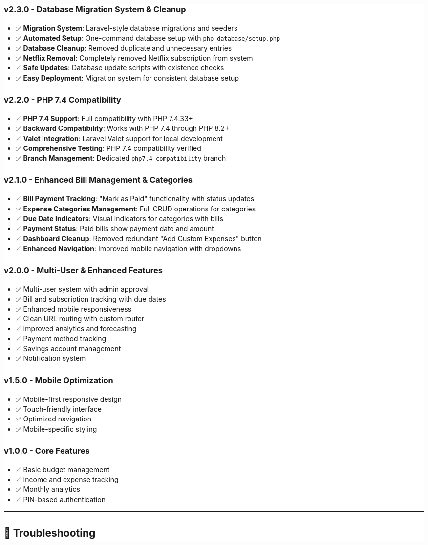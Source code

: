 ### v2.3.0 - Database Migration System & Cleanup
- ✅ **Migration System**: Laravel-style database migrations and seeders
- ✅ **Automated Setup**: One-command database setup with `php database/setup.php`
- ✅ **Database Cleanup**: Removed duplicate and unnecessary entries
- ✅ **Netflix Removal**: Completely removed Netflix subscription from system
- ✅ **Safe Updates**: Database update scripts with existence checks
- ✅ **Easy Deployment**: Migration system for consistent database setup

### v2.2.0 - PHP 7.4 Compatibility
- ✅ **PHP 7.4 Support**: Full compatibility with PHP 7.4.33+
- ✅ **Backward Compatibility**: Works with PHP 7.4 through PHP 8.2+
- ✅ **Valet Integration**: Laravel Valet support for local development
- ✅ **Comprehensive Testing**: PHP 7.4 compatibility verified
- ✅ **Branch Management**: Dedicated `php7.4-compatibility` branch

### v2.1.0 - Enhanced Bill Management & Categories
- ✅ **Bill Payment Tracking**: "Mark as Paid" functionality with status updates
- ✅ **Expense Categories Management**: Full CRUD operations for categories
- ✅ **Due Date Indicators**: Visual indicators for categories with bills
- ✅ **Payment Status**: Paid bills show payment date and amount
- ✅ **Dashboard Cleanup**: Removed redundant "Add Custom Expenses" button
- ✅ **Enhanced Navigation**: Improved mobile navigation with dropdowns

### v2.0.0 - Multi-User & Enhanced Features
- ✅ Multi-user system with admin approval
- ✅ Bill and subscription tracking with due dates
- ✅ Enhanced mobile responsiveness
- ✅ Clean URL routing with custom router
- ✅ Improved analytics and forecasting
- ✅ Payment method tracking
- ✅ Savings account management
- ✅ Notification system

### v1.5.0 - Mobile Optimization
- ✅ Mobile-first responsive design
- ✅ Touch-friendly interface
- ✅ Optimized navigation
- ✅ Mobile-specific styling

### v1.0.0 - Core Features
- ✅ Basic budget management
- ✅ Income and expense tracking
- ✅ Monthly analytics
- ✅ PIN-based authentication

---

## 🐛 Troubleshooting

